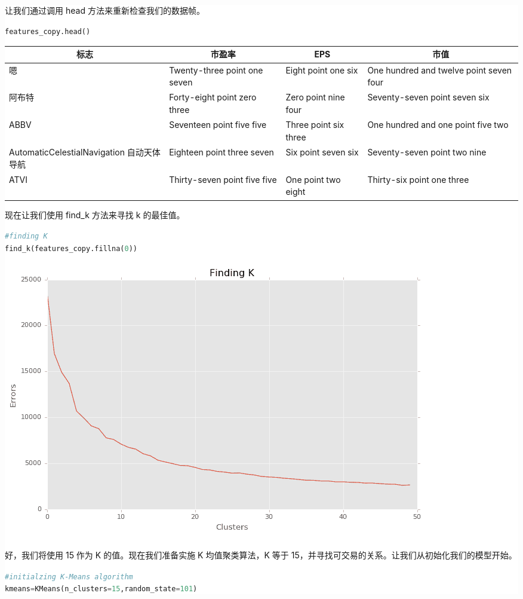 让我们通过调用 head 方法来重新检查我们的数据帧。

```py
features_copy.head()

```

| 标志 | 市盈率 | EPS | 市值 |
| --- | --- | --- | --- |
| 嗯 | Twenty-three point one seven | Eight point one six | One hundred and twelve point seven four |
| 阿布特 | Forty-eight point zero three | Zero point nine four | Seventy-seven point seven six |
| ABBV | Seventeen point five five | Three point six three | One hundred and one point five two |
| AutomaticCelestialNavigation 自动天体导航 | Eighteen point three seven | Six point seven six | Seventy-seven point two nine |
| ATVI | Thirty-seven point five five | One point two eight | Thirty-six point one three |

现在让我们使用 find_k 方法来寻找 k 的最佳值。

```py
#finding K
find_k(features_copy.fillna(0))
```

![Fnding K](img/e012751ee6afe6732bd56e884e95b4db.png)

好，我们将使用 15 作为 K 的值。现在我们准备实施 K 均值聚类算法，K 等于 15，并寻找可交易的关系。让我们从初始化我们的模型开始。

```py
#initialzing K-Means algorithm
kmeans=KMeans(n_clusters=15,random_state=101)
```
